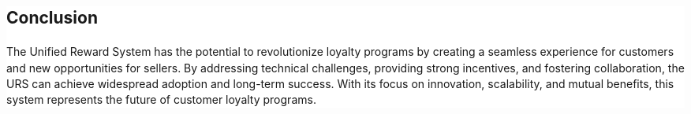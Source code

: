 ## Conclusion

The Unified Reward System has the potential to revolutionize loyalty programs by creating a seamless experience for customers and new opportunities for sellers. By addressing technical challenges, providing strong incentives, and fostering collaboration, the URS can achieve widespread adoption and long-term success. With its focus on innovation, scalability, and mutual benefits, this system represents the future of customer loyalty programs.
